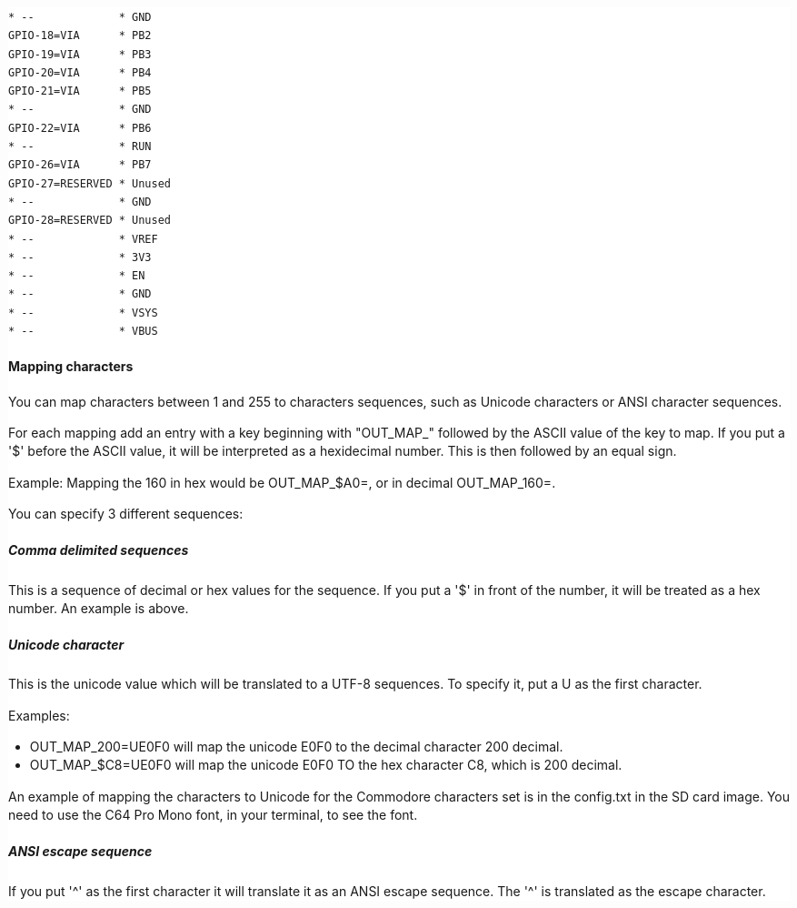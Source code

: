     * --             * GND
    GPIO-18=VIA      * PB2
    GPIO-19=VIA      * PB3
    GPIO-20=VIA      * PB4
    GPIO-21=VIA      * PB5
    * --             * GND
    GPIO-22=VIA      * PB6
    * --             * RUN
    GPIO-26=VIA      * PB7
    GPIO-27=RESERVED * Unused
    * --             * GND
    GPIO-28=RESERVED * Unused
    * --             * VREF
    * --             * 3V3
    * --             * EN
    * --             * GND
    * --             * VSYS
    * --             * VBUS

#### Mapping characters

You can map characters between 1 and 255 to characters sequences, such as Unicode characters or ANSI character sequences.

For each mapping add an entry with a key beginning with "OUT_MAP_" followed by the ASCII value of the key to map. If you put
a '$' before the ASCII value, it will be interpreted as a hexidecimal number. This is then followed by an equal sign.

Example: Mapping the 160 in hex would be OUT_MAP_$A0=, or in decimal OUT_MAP_160=.

You can specify 3 different sequences:

##### Comma delimited sequences

This is a sequence of decimal or hex values for the sequence. If you put a '$' in front of
the number, it will be treated as a hex number. An example is above.

##### Unicode character

This is the unicode value which will be translated to a UTF-8 sequences. To specify it, put a U as
the first character.

Examples:
* OUT_MAP_200=UE0F0 will map the unicode E0F0 to the decimal character 200 decimal.
* OUT_MAP_$C8=UE0F0 will map the unicode E0F0 TO the hex character C8, which is 200 decimal.

An example of mapping the characters to Unicode for the Commodore characters set is in the config.txt in the SD card image. 
You need to use the C64 Pro Mono font, in your terminal, to see the font.

##### ANSI escape sequence

If you put '^' as the first character it will translate it as an ANSI escape sequence. The '^'
is translated as the escape character.
